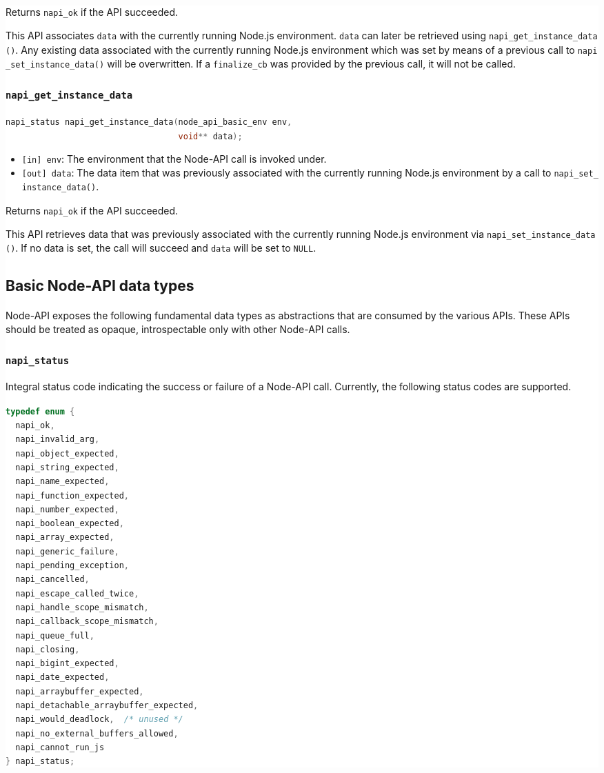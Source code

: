 Returns `napi_ok` if the API succeeded.

This API associates `data` with the currently running Node.js environment. `data`
can later be retrieved using `napi_get_instance_data()`. Any existing data
associated with the currently running Node.js environment which was set by means
of a previous call to `napi_set_instance_data()` will be overwritten. If a
`finalize_cb` was provided by the previous call, it will not be called.

### `napi_get_instance_data`



```c
napi_status napi_get_instance_data(node_api_basic_env env,
                                   void** data);
```

* `[in] env`: The environment that the Node-API call is invoked under.
* `[out] data`: The data item that was previously associated with the currently
  running Node.js environment by a call to `napi_set_instance_data()`.

Returns `napi_ok` if the API succeeded.

This API retrieves data that was previously associated with the currently
running Node.js environment via `napi_set_instance_data()`. If no data is set,
the call will succeed and `data` will be set to `NULL`.

## Basic Node-API data types

Node-API exposes the following fundamental data types as abstractions that are
consumed by the various APIs. These APIs should be treated as opaque,
introspectable only with other Node-API calls.

### `napi_status`



Integral status code indicating the success or failure of a Node-API call.
Currently, the following status codes are supported.

```c
typedef enum {
  napi_ok,
  napi_invalid_arg,
  napi_object_expected,
  napi_string_expected,
  napi_name_expected,
  napi_function_expected,
  napi_number_expected,
  napi_boolean_expected,
  napi_array_expected,
  napi_generic_failure,
  napi_pending_exception,
  napi_cancelled,
  napi_escape_called_twice,
  napi_handle_scope_mismatch,
  napi_callback_scope_mismatch,
  napi_queue_full,
  napi_closing,
  napi_bigint_expected,
  napi_date_expected,
  napi_arraybuffer_expected,
  napi_detachable_arraybuffer_expected,
  napi_would_deadlock,  /* unused */
  napi_no_external_buffers_allowed,
  napi_cannot_run_js
} napi_status;
```
